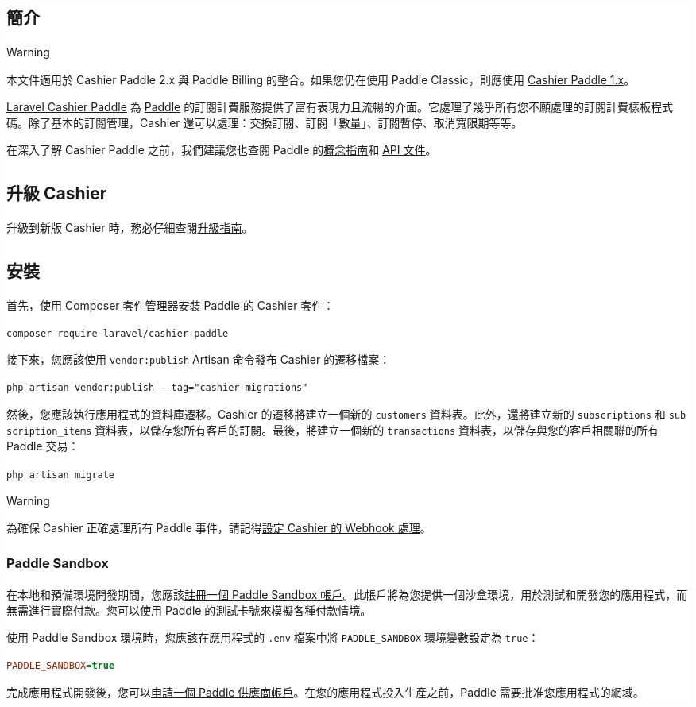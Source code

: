 <a name="introduction"></a>
## 簡介

> [!WARNING]
> 本文件適用於 Cashier Paddle 2.x 與 Paddle Billing 的整合。如果您仍在使用 Paddle Classic，則應使用 [Cashier Paddle 1.x](https://github.com/laravel/cashier-paddle/tree/1.x)。

[Laravel Cashier Paddle](https://github.com/laravel/cashier-paddle) 為 [Paddle](https://paddle.com) 的訂閱計費服務提供了富有表現力且流暢的介面。它處理了幾乎所有您不願處理的訂閱計費樣板程式碼。除了基本的訂閱管理，Cashier 還可以處理：交換訂閱、訂閱「數量」、訂閱暫停、取消寬限期等等。

在深入了解 Cashier Paddle 之前，我們建議您也查閱 Paddle 的[概念指南](https://developer.paddle.com/concepts/overview)和 [API 文件](https://developer.paddle.com/api-reference/overview)。

<a name="upgrading-cashier"></a>
## 升級 Cashier

升級到新版 Cashier 時，務必仔細查閱[升級指南](https://github.com/laravel/cashier-paddle/blob/master/UPGRADE.md)。

<a name="installation"></a>
## 安裝

首先，使用 Composer 套件管理器安裝 Paddle 的 Cashier 套件：

```shell
composer require laravel/cashier-paddle
```

接下來，您應該使用 `vendor:publish` Artisan 命令發布 Cashier 的遷移檔案：

```shell
php artisan vendor:publish --tag="cashier-migrations"
```

然後，您應該執行應用程式的資料庫遷移。Cashier 的遷移將建立一個新的 `customers` 資料表。此外，還將建立新的 `subscriptions` 和 `subscription_items` 資料表，以儲存您所有客戶的訂閱。最後，將建立一個新的 `transactions` 資料表，以儲存與您的客戶相關聯的所有 Paddle 交易：

```shell
php artisan migrate
```

> [!WARNING]
> 為確保 Cashier 正確處理所有 Paddle 事件，請記得[設定 Cashier 的 Webhook 處理](#handling-paddle-webhooks)。

<a name="paddle-sandbox"></a>
### Paddle Sandbox

在本地和預備環境開發期間，您應該[註冊一個 Paddle Sandbox 帳戶](https://sandbox-login.paddle.com/signup)。此帳戶將為您提供一個沙盒環境，用於測試和開發您的應用程式，而無需進行實際付款。您可以使用 Paddle 的[測試卡號](https://developer.paddle.com/concepts/payment-methods/credit-debit-card#test-payment-method)來模擬各種付款情境。

使用 Paddle Sandbox 環境時，您應該在應用程式的 `.env` 檔案中將 `PADDLE_SANDBOX` 環境變數設定為 `true`：

```ini
PADDLE_SANDBOX=true
```

完成應用程式開發後，您可以[申請一個 Paddle 供應商帳戶](https://paddle.com)。在您的應用程式投入生產之前，Paddle 需要批准您應用程式的網域。
